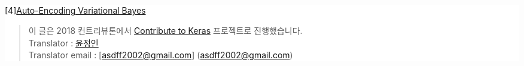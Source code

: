 \[4][Auto-Encoding Variational Bayes](http://arxiv.org/abs/1312.6114)

[1]:http://www.jmlr.org/papers/volume11/erhan10a/erhan10a.pdf

[2]:http://arxiv.org/abs/1502.03167

[3]:http://arxiv.org/abs/1512.03385


> 이 글은 2018 컨트리뷰톤에서 [Contribute to Keras](https://github.com/KerasKorea/KEKOxTutorial) 프로젝트로 진행했습니다.   
> Translator : [윤정인](https://github.com/wjddlsy)   
> Translator email : [asdff2002@gmail.com]  (asdff2002@gmail.com)





